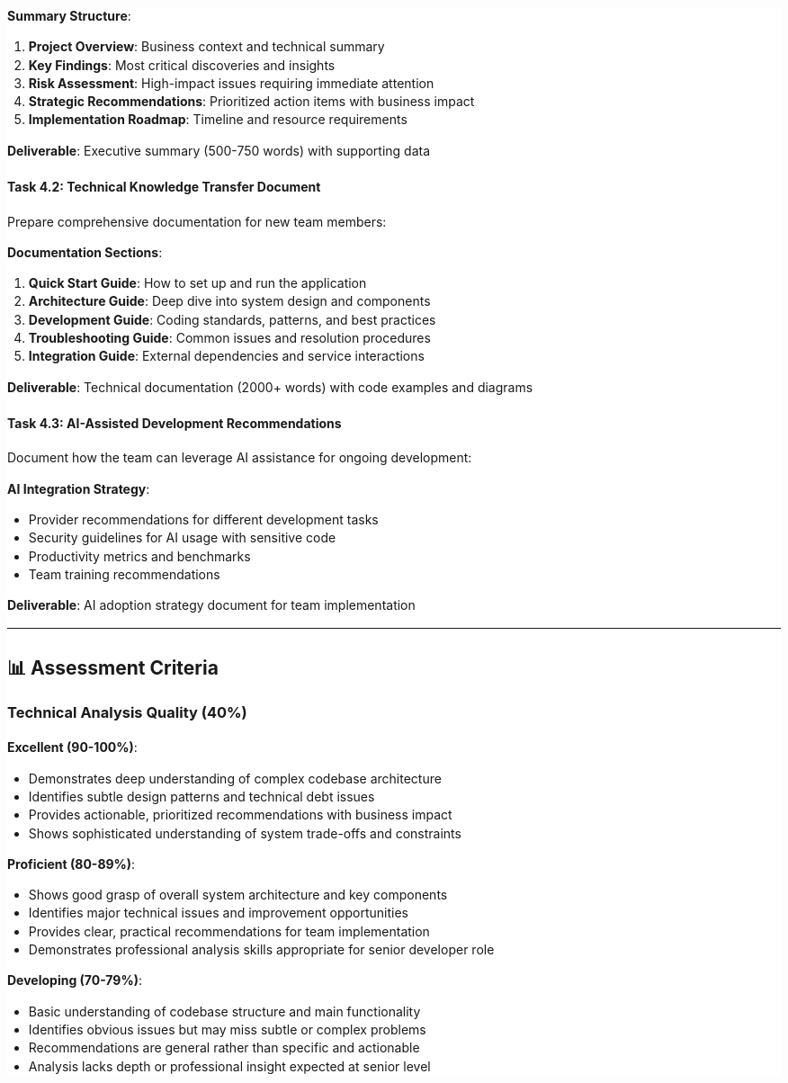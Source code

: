 **Summary Structure**:
1. **Project Overview**: Business context and technical summary
2. **Key Findings**: Most critical discoveries and insights
3. **Risk Assessment**: High-impact issues requiring immediate attention
4. **Strategic Recommendations**: Prioritized action items with business impact
5. **Implementation Roadmap**: Timeline and resource requirements

**Deliverable**: Executive summary (500-750 words) with supporting data

#### Task 4.2: Technical Knowledge Transfer Document
Prepare comprehensive documentation for new team members:

**Documentation Sections**:
1. **Quick Start Guide**: How to set up and run the application
2. **Architecture Guide**: Deep dive into system design and components
3. **Development Guide**: Coding standards, patterns, and best practices
4. **Troubleshooting Guide**: Common issues and resolution procedures
5. **Integration Guide**: External dependencies and service interactions

**Deliverable**: Technical documentation (2000+ words) with code examples and diagrams

#### Task 4.3: AI-Assisted Development Recommendations
Document how the team can leverage AI assistance for ongoing development:

**AI Integration Strategy**:
- Provider recommendations for different development tasks
- Security guidelines for AI usage with sensitive code
- Productivity metrics and benchmarks
- Team training recommendations

**Deliverable**: AI adoption strategy document for team implementation

---

## 📊 Assessment Criteria

### Technical Analysis Quality (40%)

**Excellent (90-100%)**:
- Demonstrates deep understanding of complex codebase architecture
- Identifies subtle design patterns and technical debt issues
- Provides actionable, prioritized recommendations with business impact
- Shows sophisticated understanding of system trade-offs and constraints

**Proficient (80-89%)**:
- Shows good grasp of overall system architecture and key components
- Identifies major technical issues and improvement opportunities
- Provides clear, practical recommendations for team implementation
- Demonstrates professional analysis skills appropriate for senior developer role

**Developing (70-79%)**:
- Basic understanding of codebase structure and main functionality
- Identifies obvious issues but may miss subtle or complex problems
- Recommendations are general rather than specific and actionable
- Analysis lacks depth or professional insight expected at senior level
